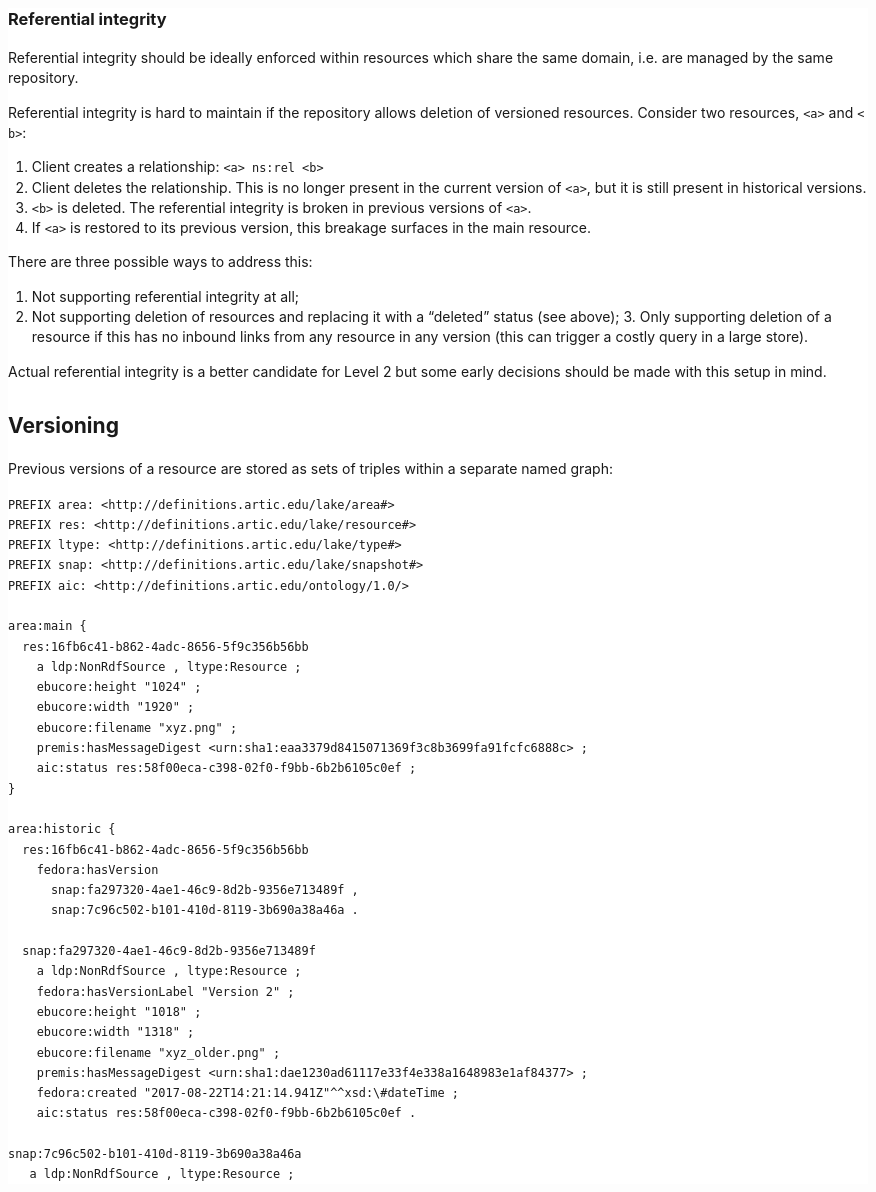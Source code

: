 ### Referential integrity

Referential integrity should be ideally enforced within resources which
share the same domain, i.e. are managed by the same repository.

Referential integrity is hard to maintain if the repository allows
deletion of versioned resources. Consider two resources, `<a>` and `<b>`: 

1. Client creates a relationship: `<a> ns:rel <b>` 
2. Client deletes the relationship. This is no longer present in the current version of `<a>`,
but it is still present in historical versions. 
3. `<b>` is deleted. The referential integrity is broken in previous versions of `<a>`. 
4. If `<a>` is restored to its previous version, this breakage surfaces in the main
resource. 

There are three possible ways to address this: 

1. Not supporting referential integrity at all;
2. Not supporting deletion of resources and replacing it with a “deleted” status (see above); 3. Only supporting deletion of a resource if this has no inbound links from any
resource in any version (this can trigger a costly query in a large
store). 

Actual referential integrity is a better candidate for Level 2
but some early decisions should be made with this setup in mind.

## Versioning

Previous versions of a resource are stored as sets of triples
within a separate named graph:

~~~
PREFIX area: <http://definitions.artic.edu/lake/area#>
PREFIX res: <http://definitions.artic.edu/lake/resource#> 
PREFIX ltype: <http://definitions.artic.edu/lake/type#> 
PREFIX snap: <http://definitions.artic.edu/lake/snapshot#> 
PREFIX aic: <http://definitions.artic.edu/ontology/1.0/> 

area:main {
  res:16fb6c41-b862-4adc-8656-5f9c356b56bb
    a ldp:NonRdfSource , ltype:Resource ;
    ebucore:height "1024" ;
    ebucore:width "1920" ;
    ebucore:filename "xyz.png" ;
    premis:hasMessageDigest <urn:sha1:eaa3379d8415071369f3c8b3699fa91fcfc6888c> ;
    aic:status res:58f00eca-c398-02f0-f9bb-6b2b6105c0ef ;
}

area:historic {
  res:16fb6c41-b862-4adc-8656-5f9c356b56bb
    fedora:hasVersion
      snap:fa297320-4ae1-46c9-8d2b-9356e713489f ,
      snap:7c96c502-b101-410d-8119-3b690a38a46a .

  snap:fa297320-4ae1-46c9-8d2b-9356e713489f
    a ldp:NonRdfSource , ltype:Resource ;
    fedora:hasVersionLabel "Version 2" ;
    ebucore:height "1018" ;
    ebucore:width "1318" ;
    ebucore:filename "xyz_older.png" ;
    premis:hasMessageDigest <urn:sha1:dae1230ad61117e33f4e338a1648983e1af84377> ;
    fedora:created "2017-08-22T14:21:14.941Z"^^xsd:\#dateTime ;
    aic:status res:58f00eca-c398-02f0-f9bb-6b2b6105c0ef .

snap:7c96c502-b101-410d-8119-3b690a38a46a
   a ldp:NonRdfSource , ltype:Resource ;
~~~